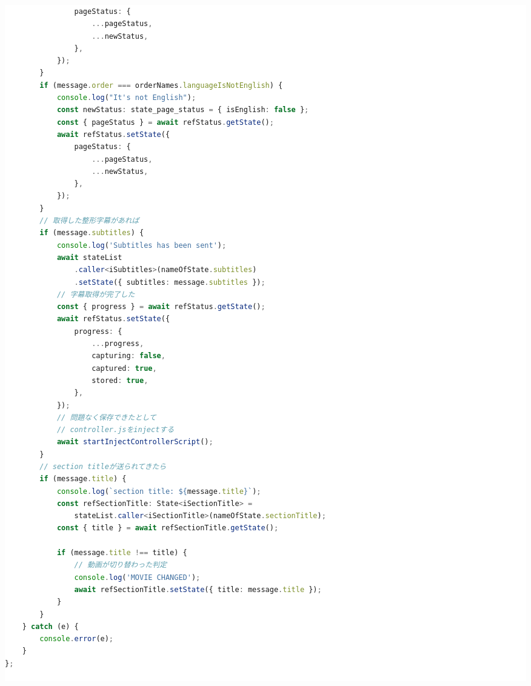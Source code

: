 ```TypeScript
                pageStatus: {
                    ...pageStatus,
                    ...newStatus,
                },
            });
        }
        if (message.order === orderNames.languageIsNotEnglish) {
            console.log("It's not English");
            const newStatus: state_page_status = { isEnglish: false };
            const { pageStatus } = await refStatus.getState();
            await refStatus.setState({
                pageStatus: {
                    ...pageStatus,
                    ...newStatus,
                },
            });
        }
        // 取得した整形字幕があれば
        if (message.subtitles) {
            console.log('Subtitles has been sent');
            await stateList
                .caller<iSubtitles>(nameOfState.subtitles)
                .setState({ subtitles: message.subtitles });
            // 字幕取得が完了した
            const { progress } = await refStatus.getState();
            await refStatus.setState({
                progress: {
                    ...progress,
                    capturing: false,
                    captured: true,
                    stored: true,
                },
            });
            // 問題なく保存できたとして
            // controller.jsをinjectする
            await startInjectControllerScript();
        }
        // section titleが送られてきたら
        if (message.title) {
            console.log(`section title: ${message.title}`);
            const refSectionTitle: State<iSectionTitle> =
                stateList.caller<iSectionTitle>(nameOfState.sectionTitle);
            const { title } = await refSectionTitle.getState();

            if (message.title !== title) {
                // 動画が切り替わった判定
                console.log('MOVIE CHANGED');
                await refSectionTitle.setState({ title: message.title });
            }
        }
    } catch (e) {
        console.error(e);
    }
};



```
